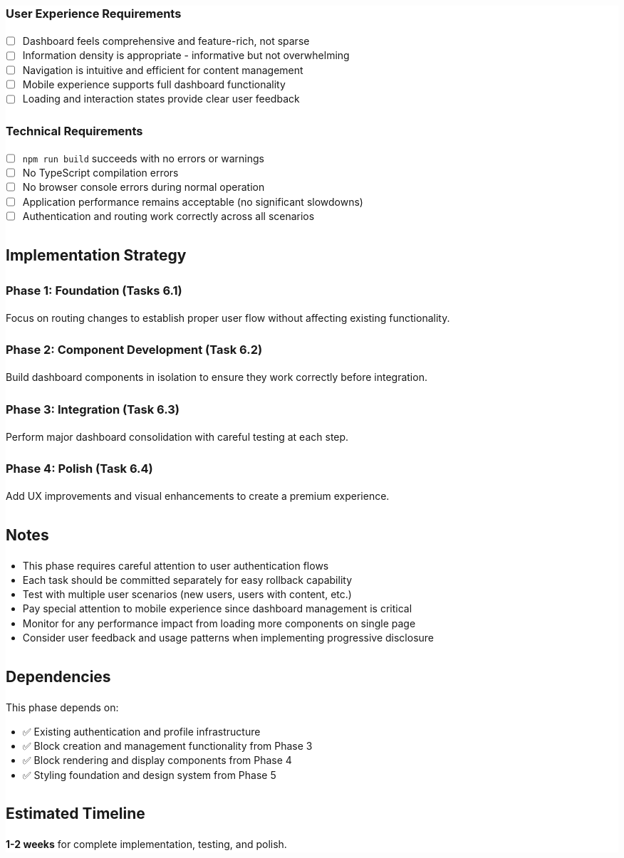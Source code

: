 ### User Experience Requirements

- [ ] Dashboard feels comprehensive and feature-rich, not sparse
- [ ] Information density is appropriate - informative but not overwhelming
- [ ] Navigation is intuitive and efficient for content management
- [ ] Mobile experience supports full dashboard functionality
- [ ] Loading and interaction states provide clear user feedback

### Technical Requirements

- [ ] `npm run build` succeeds with no errors or warnings
- [ ] No TypeScript compilation errors
- [ ] No browser console errors during normal operation
- [ ] Application performance remains acceptable (no significant slowdowns)
- [ ] Authentication and routing work correctly across all scenarios

## Implementation Strategy

### Phase 1: Foundation (Tasks 6.1)

Focus on routing changes to establish proper user flow without affecting existing functionality.

### Phase 2: Component Development (Task 6.2)

Build dashboard components in isolation to ensure they work correctly before integration.

### Phase 3: Integration (Task 6.3)

Perform major dashboard consolidation with careful testing at each step.

### Phase 4: Polish (Task 6.4)

Add UX improvements and visual enhancements to create a premium experience.

## Notes

- This phase requires careful attention to user authentication flows
- Each task should be committed separately for easy rollback capability
- Test with multiple user scenarios (new users, users with content, etc.)
- Pay special attention to mobile experience since dashboard management is critical
- Monitor for any performance impact from loading more components on single page
- Consider user feedback and usage patterns when implementing progressive disclosure

## Dependencies

This phase depends on:

- ✅ Existing authentication and profile infrastructure
- ✅ Block creation and management functionality from Phase 3
- ✅ Block rendering and display components from Phase 4
- ✅ Styling foundation and design system from Phase 5

## Estimated Timeline

**1-2 weeks** for complete implementation, testing, and polish.
